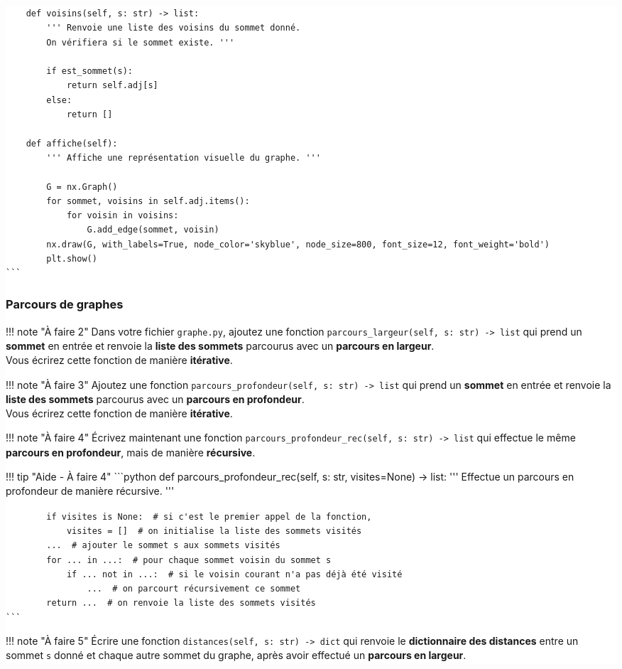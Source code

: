         def voisins(self, s: str) -> list:
            ''' Renvoie une liste des voisins du sommet donné.
            On vérifiera si le sommet existe. '''
            
            if est_sommet(s):
                return self.adj[s]
            else:
                return []
        
        def affiche(self):
            ''' Affiche une représentation visuelle du graphe. '''
            
            G = nx.Graph()
            for sommet, voisins in self.adj.items():
                for voisin in voisins:
                    G.add_edge(sommet, voisin)
            nx.draw(G, with_labels=True, node_color='skyblue', node_size=800, font_size=12, font_weight='bold')
            plt.show()
    ```

### Parcours de graphes

!!! note "À faire 2"
    Dans votre fichier `graphe.py`, ajoutez une fonction `parcours_largeur(self, s: str) -> list` qui prend un **sommet** en entrée et renvoie la **liste des sommets** parcourus avec un **parcours en largeur**.  
    Vous écrirez cette fonction de manière **itérative**.

!!! note "À faire 3"
    Ajoutez une fonction `parcours_profondeur(self, s: str) -> list` qui prend un **sommet** en entrée et renvoie la **liste des sommets** parcourus avec un **parcours en profondeur**.  
    Vous écrirez cette fonction de manière **itérative**.

!!! note "À faire 4"
    Écrivez maintenant une fonction `parcours_profondeur_rec(self, s: str) -> list` qui effectue le même **parcours en profondeur**, mais de manière **récursive**.

!!! tip "Aide - À faire 4"
    ```python
        def parcours_profondeur_rec(self, s: str, visites=None) -> list:
            ''' Effectue un parcours en profondeur de manière récursive. '''

            if visites is None:  # si c'est le premier appel de la fonction,
                visites = []  # on initialise la liste des sommets visités
            ...  # ajouter le sommet s aux sommets visités
            for ... in ...:  # pour chaque sommet voisin du sommet s
                if ... not in ...:  # si le voisin courant n'a pas déjà été visité
                    ...  # on parcourt récursivement ce sommet
            return ...  # on renvoie la liste des sommets visités
    ```

!!! note "À faire 5"
    Écrire une fonction `distances(self, s: str) -> dict` qui renvoie le **dictionnaire des distances** entre un sommet `s` donné et chaque autre sommet du graphe, après avoir effectué un **parcours en largeur**.
